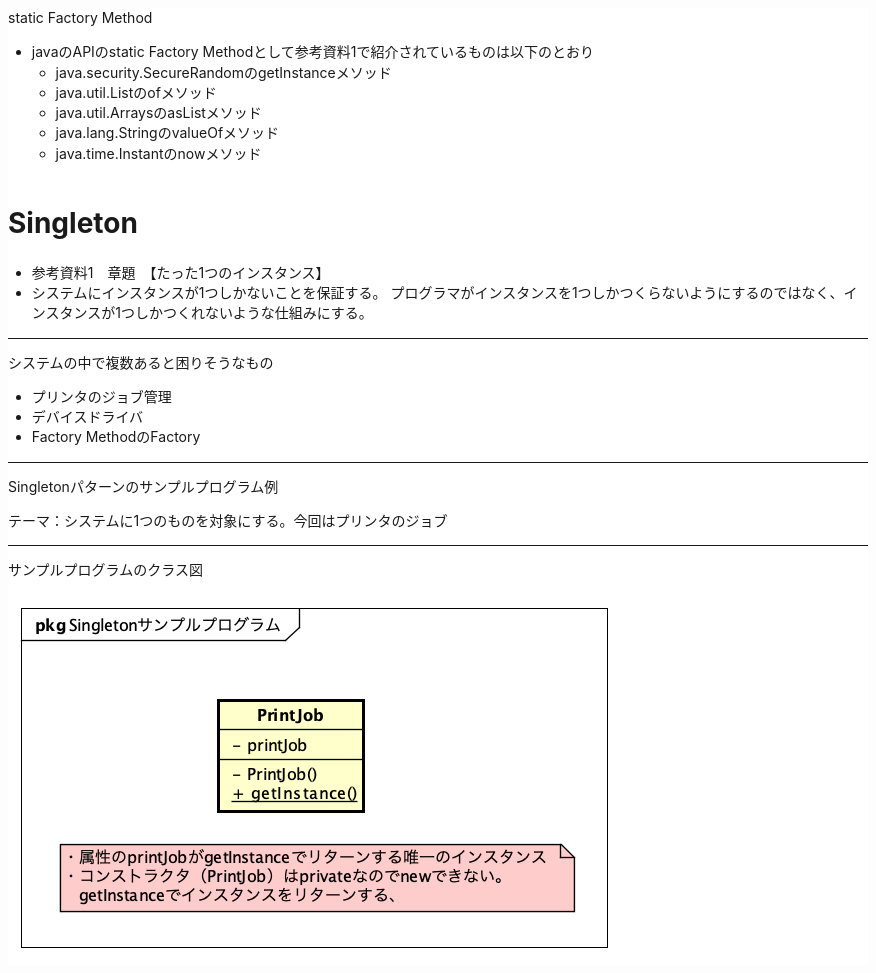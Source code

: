 
static Factory Method

* javaのAPIのstatic Factory Methodとして参考資料1で紹介されているものは以下のとおり
  * java.security.SecureRandomのgetInstanceメソッド
  * java.util.Listのofメソッド 
  * java.util.ArraysのasListメソッド 
  * java.lang.StringのvalueOfメソッド 
  * java.time.Instantのnowメソッド 


# Singleton

* 参考資料1　章題　【たった1つのインスタンス】
* システムにインスタンスが1つしかないことを保証する。
プログラマがインスタンスを1つしかつくらないようにするのではなく、インスタンスが1つしかつくれないような仕組みにする。

---

システムの中で複数あると困りそうなもの

* プリンタのジョブ管理
* デバイスドライバ
* Factory MethodのFactory

---

Singletonパターンのサンプルプログラム例

テーマ：システムに1つのものを対象にする。今回はプリンタのジョブ

---

サンプルプログラムのクラス図

![bg right width:600 height:500px](img/Singleton_PrintJob.png)
